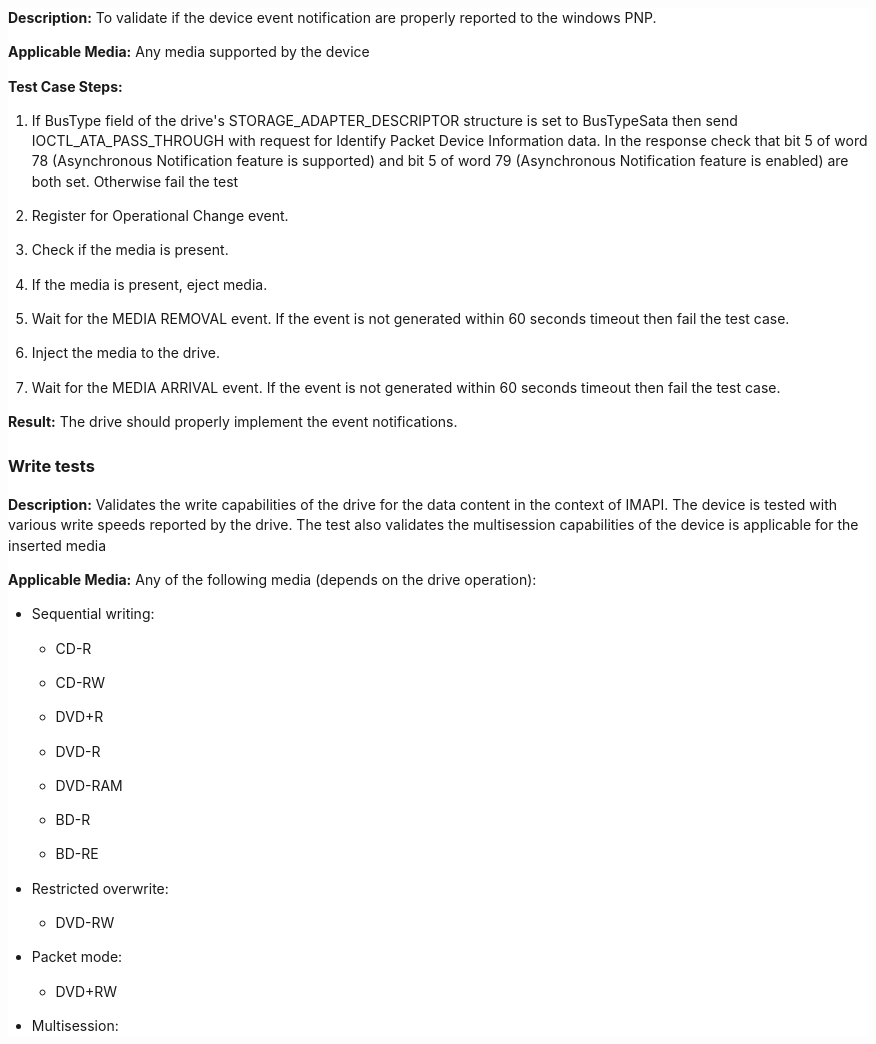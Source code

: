**Description:** To validate if the device event notification are properly reported to the windows PNP.

**Applicable Media:** Any media supported by the device

**Test Case Steps:**

1.  If BusType field of the drive's STORAGE\_ADAPTER\_DESCRIPTOR structure is set to BusTypeSata then send IOCTL\_ATA\_PASS\_THROUGH with request for Identify Packet Device Information data. In the response check that bit 5 of word 78 (Asynchronous Notification feature is supported) and bit 5 of word 79 (Asynchronous Notification feature is enabled) are both set. Otherwise fail the test

2.  Register for Operational Change event.

3.  Check if the media is present.

4.  If the media is present, eject media.

5.  Wait for the MEDIA REMOVAL event. If the event is not generated within 60 seconds timeout then fail the test case.

6.  Inject the media to the drive.

7.  Wait for the MEDIA ARRIVAL event. If the event is not generated within 60 seconds timeout then fail the test case.

**Result:** The drive should properly implement the event notifications.

### <span id="Write_tests"></span><span id="write_tests"></span><span id="WRITE_TESTS"></span>Write tests

**Description:** Validates the write capabilities of the drive for the data content in the context of IMAPI. The device is tested with various write speeds reported by the drive. The test also validates the multisession capabilities of the device is applicable for the inserted media

**Applicable Media:** Any of the following media (depends on the drive operation):

-   Sequential writing:

    -   CD-R

    -   CD-RW

    -   DVD+R

    -   DVD-R

    -   DVD-RAM

    -   BD-R

    -   BD-RE

-   Restricted overwrite:

    -   DVD-RW

-   Packet mode:

    -   DVD+RW

-   Multisession:
